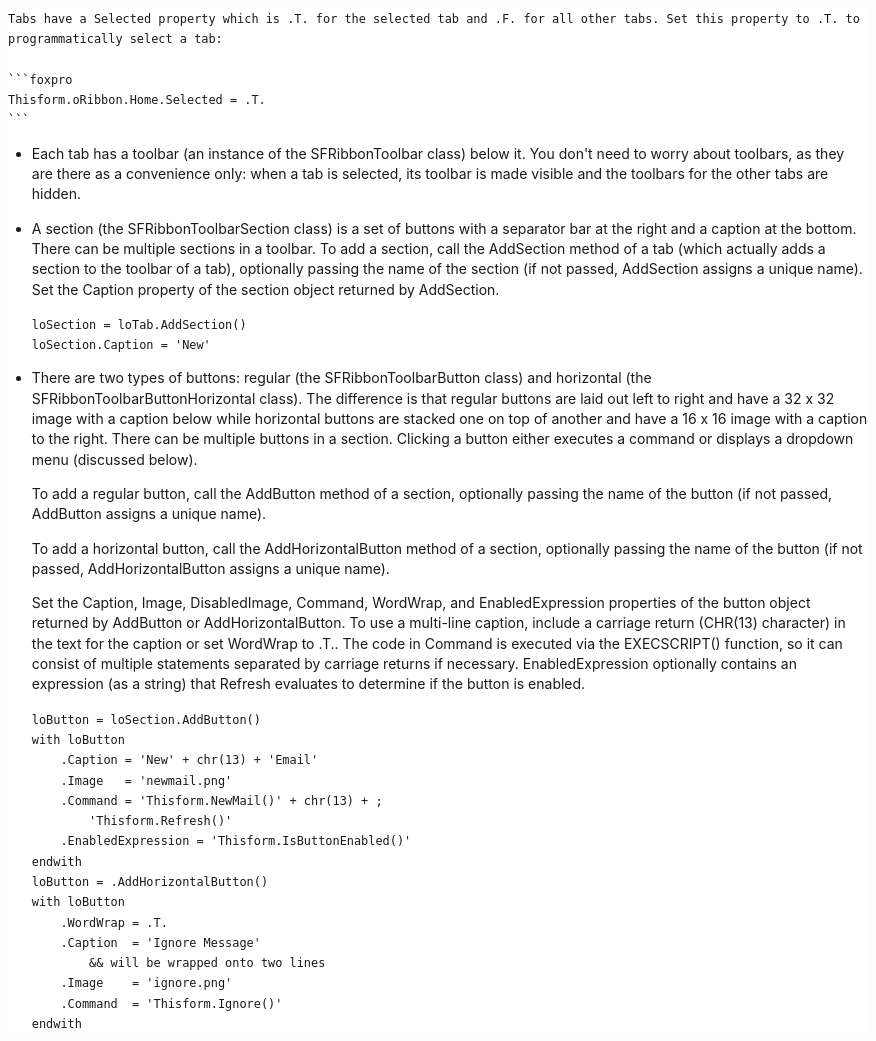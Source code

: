     Tabs have a Selected property which is .T. for the selected tab and .F. for all other tabs. Set this property to .T. to programmatically select a tab:
    
    ```foxpro
    Thisform.oRibbon.Home.Selected = .T.
    ```

* Each tab has a toolbar (an instance of the SFRibbonToolbar class) below it. You don't need to worry about toolbars, as they are there as a convenience only: when a tab is selected, its toolbar is made visible and the toolbars for the other tabs are hidden.

* A section (the SFRibbonToolbarSection class) is a set of buttons with a separator bar at the right and a caption at the bottom. There can be multiple sections in a toolbar. To add a section, call the AddSection method of a tab (which actually adds a section to the toolbar of a tab), optionally passing the name of the section (if not passed, AddSection assigns a unique name). Set the Caption property of the section object returned by AddSection.

    ```foxpro
    loSection = loTab.AddSection()
    loSection.Caption = 'New'
    ```

* There are two types of buttons: regular (the SFRibbonToolbarButton class) and horizontal (the SFRibbonToolbarButtonHorizontal class). The difference is that regular buttons are laid out left to right and have a 32 x 32 image with a caption below while horizontal buttons are stacked one on top of another and have a 16 x 16 image with a caption to the right. There can be multiple buttons in a section. Clicking a button either executes a command or displays a dropdown menu (discussed below).

    To add a regular button, call the AddButton method of a section, optionally passing the name of the button (if not passed, AddButton assigns a unique name).
    
    To add a horizontal button, call the AddHorizontalButton method of a section, optionally passing the name of the button (if not passed, AddHorizontalButton assigns a unique name).

    Set the Caption, Image, DisabledImage, Command, WordWrap, and EnabledExpression properties of the button object returned by AddButton or AddHorizontalButton. To use a multi-line caption, include a carriage return (CHR(13) character) in the text for the caption or set WordWrap to .T.. The code in Command is executed via the EXECSCRIPT() function, so it can consist of multiple statements separated by carriage returns if necessary. EnabledExpression optionally contains an expression (as a string) that Refresh evaluates to determine if the button is enabled.

    ```foxpro
    loButton = loSection.AddButton()
    with loButton
        .Caption = 'New' + chr(13) + 'Email'
        .Image   = 'newmail.png'
        .Command = 'Thisform.NewMail()' + chr(13) + ;
            'Thisform.Refresh()'
        .EnabledExpression = 'Thisform.IsButtonEnabled()'
    endwith
    loButton = .AddHorizontalButton()
    with loButton
        .WordWrap = .T.
        .Caption  = 'Ignore Message'
            && will be wrapped onto two lines
        .Image    = 'ignore.png'
        .Command  = 'Thisform.Ignore()'
    endwith
    ```
